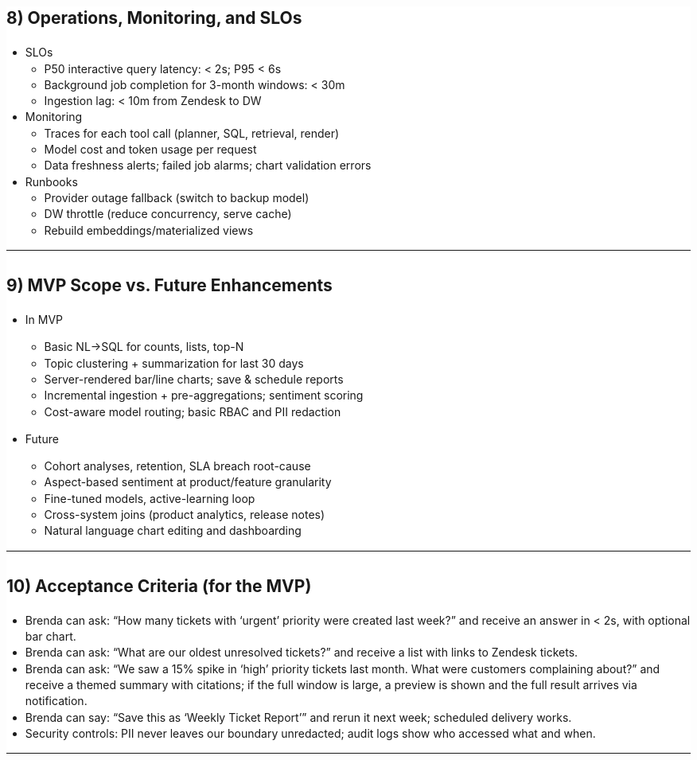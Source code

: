 
## 8) Operations, Monitoring, and SLOs

- SLOs
  - P50 interactive query latency: < 2s; P95 < 6s
  - Background job completion for 3-month windows: < 30m
  - Ingestion lag: < 10m from Zendesk to DW
- Monitoring
  - Traces for each tool call (planner, SQL, retrieval, render)
  - Model cost and token usage per request
  - Data freshness alerts; failed job alarms; chart validation errors
- Runbooks
  - Provider outage fallback (switch to backup model)
  - DW throttle (reduce concurrency, serve cache)
  - Rebuild embeddings/materialized views

---

## 9) MVP Scope vs. Future Enhancements

- In MVP
  - Basic NL->SQL for counts, lists, top-N
  - Topic clustering + summarization for last 30 days
  - Server-rendered bar/line charts; save & schedule reports
  - Incremental ingestion + pre-aggregations; sentiment scoring
  - Cost-aware model routing; basic RBAC and PII redaction

- Future
  - Cohort analyses, retention, SLA breach root-cause
  - Aspect-based sentiment at product/feature granularity
  - Fine-tuned models, active-learning loop
  - Cross-system joins (product analytics, release notes)
  - Natural language chart editing and dashboarding

---

## 10) Acceptance Criteria (for the MVP)

- Brenda can ask: “How many tickets with ‘urgent’ priority were created last week?” and receive an answer in < 2s, with optional bar chart.
- Brenda can ask: “What are our oldest unresolved tickets?” and receive a list with links to Zendesk tickets.
- Brenda can ask: “We saw a 15% spike in ‘high’ priority tickets last month. What were customers complaining about?” and receive a themed summary with citations; if the full window is large, a preview is shown and the full result arrives via notification.
- Brenda can say: “Save this as ‘Weekly Ticket Report’” and rerun it next week; scheduled delivery works.
- Security controls: PII never leaves our boundary unredacted; audit logs show who accessed what and when.

---
